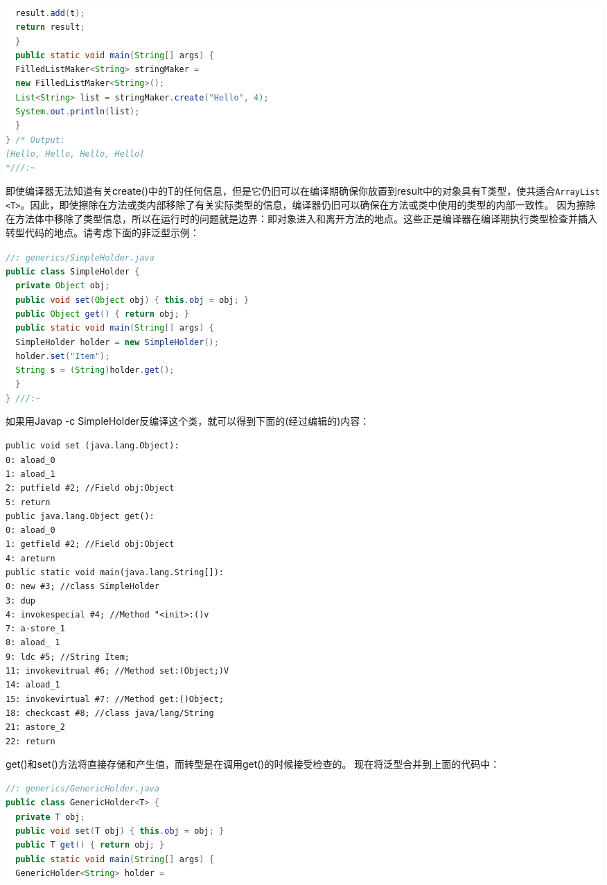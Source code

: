 ```java
  result.add(t);
  return result;
  }
  public static void main(String[] args) {
  FilledListMaker<String> stringMaker =
  new FilledListMaker<String>();
  List<String> list = stringMaker.create("Hello", 4);
  System.out.println(list);
  }
} /* Output:
[Hello, Hello, Hello, Hello]
*///:~
```
即使编译器无法知道有关create()中的T的任何信息，但是它仍旧可以在编译期确保你放置到result中的对象具有T类型，使共适合`ArrayList<T>`。因此，即使擦除在方法或类内部移除了有关实际类型的信息，编译器仍旧可以确保在方法或类中使用的类型的内部一致性。
因为擦除在方法体中移除了类型信息，所以在运行时的问题就是边界：即对象进入和离开方法的地点。这些正是编译器在编译期执行类型检查并插入转型代码的地点。请考虑下面的非泛型示例：
```java
//: generics/SimpleHolder.java
public class SimpleHolder {
  private Object obj;
  public void set(Object obj) { this.obj = obj; }
  public Object get() { return obj; }
  public static void main(String[] args) {
  SimpleHolder holder = new SimpleHolder();
  holder.set("Item");
  String s = (String)holder.get();
  }
} ///:~
```
如果用Javap -c SimpleHolder反编译这个类，就可以得到下面的(经过编辑的)内容：
```
public void set (java.lang.Object):
0: aload_0
1: aload_1
2: putfield #2; //Field obj:Object
5: return
public java.lang.Object get():
0: aload_0
1: getfield #2; //Field obj:Object
4: areturn
public static void main(java.lang.String[]):
0: new #3; //class SimpleHolder
3: dup
4: invokespecial #4; //Method "<init>:()v
7: a-store_1
8: aload_ 1
9: ldc #5; //String Item;
11: invokevitrual #6; //Method set:(Object;)V
14: aload_1
15: invokevirtual #7: //Method get:()Object;
18: checkcast #8; //class java/lang/String
21: astore_2
22: return
```
get()和set()方法将直接存储和产生值，而转型是在调用get()的时候接受检查的。
现在将泛型合并到上面的代码中：
```java
//: generics/GenericHolder.java
public class GenericHolder<T> {
  private T obj;
  public void set(T obj) { this.obj = obj; }
  public T get() { return obj; }
  public static void main(String[] args) {
  GenericHolder<String> holder =
```